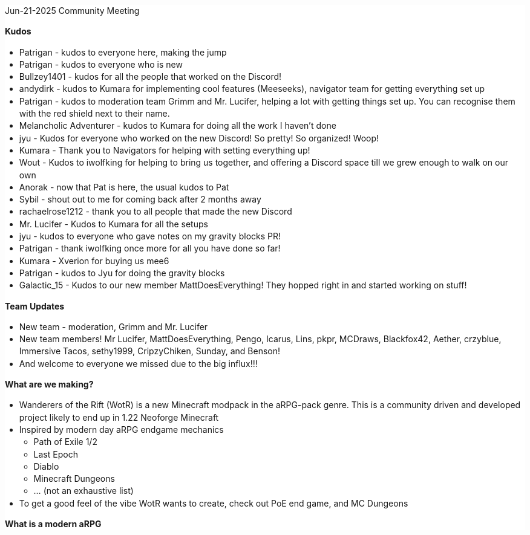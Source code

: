 <object data="../other-files/meeting-notes/Wanderers Weekly Update June 21.pptx.pdf" type="application/pdf" width="700px" height="700px">
    <embed src="../other-files/meeting-notes/Wanderers Weekly Update June 21.pptx.pdf">
        <p>This browser does not support PDFs. Please download the PDF to view it: <a href="../other-files/meeting-notes/Wanderers Weekly Update June 21.pptx.pdf">Download PDF</a>.</p>
    </embed>
</object>

Jun-21-2025 Community Meeting

**Kudos**

* Patrigan \- kudos to everyone here, making the jump
* Patrigan \- kudos to everyone who is new
* Bullzey1401 \- kudos for all the people that worked on the Discord\!
* andydirk \- kudos to Kumara for implementing cool features (Meeseeks), navigator team for getting everything set up
* Patrigan \- kudos to moderation team Grimm and Mr. Lucifer, helping a lot with getting things set up. You can recognise them with the red shield next to their name.
* Melancholic Adventurer \- kudos to Kumara for doing all the work I haven’t done
* jyu \- Kudos for everyone who worked on the new Discord\! So pretty\! So organized\! Woop\!
* Kumara \- Thank you to Navigators for helping with setting everything up\!
* Wout \- Kudos to iwolfking for helping to bring us together, and offering a Discord space till we grew enough to walk on our own
* Anorak \- now that Pat is here, the usual kudos to Pat
* Sybil \- shout out to me for coming back after 2 months away
* rachaelrose1212 \- thank you to all people that made the new Discord
* Mr. Lucifer \- Kudos to Kumara for all the setups
* jyu \- kudos to everyone who gave notes on my gravity blocks PR\!
* Patrigan \- thank iwolfking once more for all you have done so far\!
* Kumara \- Xverion for buying us mee6
* Patrigan \- kudos to Jyu for doing the gravity blocks
* Galactic\_15 \- Kudos to our new member MattDoesEverything\! They hopped right in and started working on stuff\!

**Team Updates**

* New team \- moderation, Grimm and Mr. Lucifer
* New team members\! Mr Lucifer, MattDoesEverything, Pengo, Icarus, Lins, pkpr, MCDraws, Blackfox42, Aether, crzyblue, Immersive Tacos, sethy1999, CripzyChiken, Sunday, and Benson\!
* And welcome to everyone we missed due to the big influx\!\!\!

**What are we making?**

* Wanderers of the Rift (WotR) is a new Minecraft modpack in the aRPG-pack genre. This is a community driven and developed project likely to end up in 1.22 Neoforge Minecraft
* Inspired by modern day aRPG endgame mechanics
    * Path of Exile 1/2
    * Last Epoch
    * Diablo
    * Minecraft Dungeons
    * … (not an exhaustive list)
* To get a good feel of the vibe WotR wants to create, check out PoE end game, and MC Dungeons

**What is a modern aRPG**
